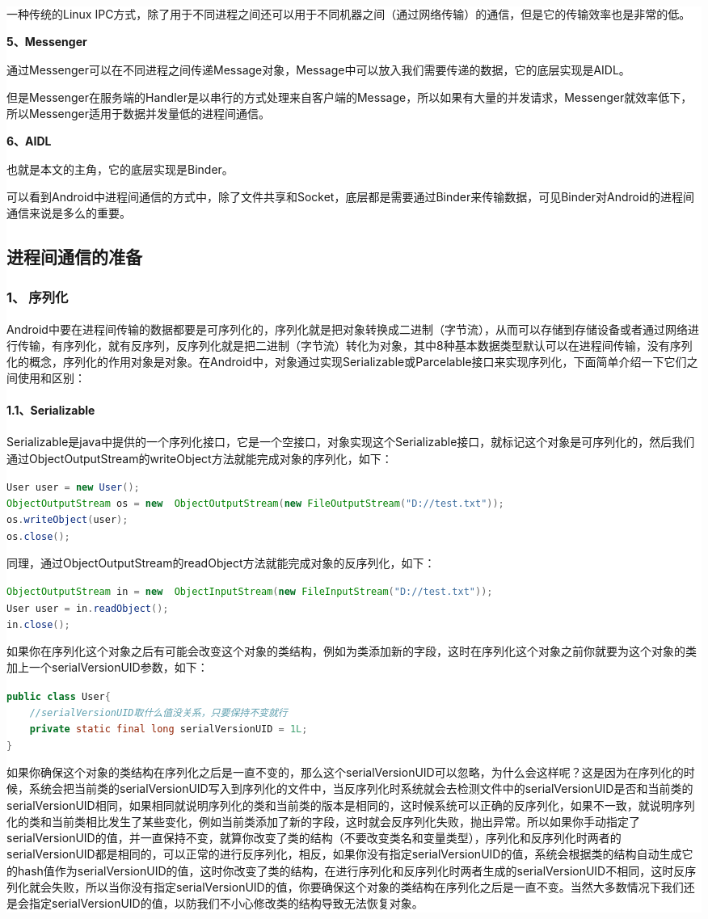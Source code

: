 一种传统的Linux IPC方式，除了用于不同进程之间还可以用于不同机器之间（通过网络传输）的通信，但是它的传输效率也是非常的低。

**5、Messenger**

通过Messenger可以在不同进程之间传递Message对象，Message中可以放入我们需要传递的数据，它的底层实现是AIDL。

但是Messenger在服务端的Handler是以串行的方式处理来自客户端的Message，所以如果有大量的并发请求，Messenger就效率低下，所以Messenger适用于数据并发量低的进程间通信。

**6、AIDL**

也就是本文的主角，它的底层实现是Binder。

可以看到Android中进程间通信的方式中，除了文件共享和Socket，底层都是需要通过Binder来传输数据，可见Binder对Android的进程间通信来说是多么的重要。

## 进程间通信的准备 

### 1、 序列化

Android中要在进程间传输的数据都要是可序列化的，序列化就是把对象转换成二进制（字节流），从而可以存储到存储设备或者通过网络进行传输，有序列化，就有反序列，反序列化就是把二进制（字节流）转化为对象，其中8种基本数据类型默认可以在进程间传输，没有序列化的概念，序列化的作用对象是对象。在Android中，对象通过实现Serializable或Parcelable接口来实现序列化，下面简单介绍一下它们之间使用和区别：

#### 1.1、Serializable

Serializable是java中提供的一个序列化接口，它是一个空接口，对象实现这个Serializable接口，就标记这个对象是可序列化的，然后我们通过ObjectOutputStream的writeObject方法就能完成对象的序列化，如下：

```java
User user = new User();
ObjectOutputStream os = new  ObjectOutputStream(new FileOutputStream("D://test.txt"));
os.writeObject(user);
os.close();
```

同理，通过ObjectOutputStream的readObject方法就能完成对象的反序列化，如下：

```java
ObjectOutputStream in = new  ObjectInputStream(new FileInputStream("D://test.txt"));
User user = in.readObject();
in.close();
```

如果你在序列化这个对象之后有可能会改变这个对象的类结构，例如为类添加新的字段，这时在序列化这个对象之前你就要为这个对象的类加上一个serialVersionUID参数，如下：

```java
public class User{
    //serialVersionUID取什么值没关系，只要保持不变就行
    private static final long serialVersionUID = 1L;
}
```

如果你确保这个对象的类结构在序列化之后是一直不变的，那么这个serialVersionUID可以忽略，为什么会这样呢？这是因为在序列化的时候，系统会把当前类的serialVersionUID写入到序列化的文件中，当反序列化时系统就会去检测文件中的serialVersionUID是否和当前类的serialVersionUID相同，如果相同就说明序列化的类和当前类的版本是相同的，这时候系统可以正确的反序列化，如果不一致，就说明序列化的类和当前类相比发生了某些变化，例如当前类添加了新的字段，这时就会反序列化失败，抛出异常。所以如果你手动指定了serialVersionUID的值，并一直保持不变，就算你改变了类的结构（不要改变类名和变量类型），序列化和反序列化时两者的serialVersionUID都是相同的，可以正常的进行反序列化，相反，如果你没有指定serialVersionUID的值，系统会根据类的结构自动生成它的hash值作为serialVersionUID的值，这时你改变了类的结构，在进行序列化和反序列化时两者生成的serialVersionUID不相同，这时反序列化就会失败，所以当你没有指定serialVersionUID的值，你要确保这个对象的类结构在序列化之后是一直不变。当然大多数情况下我们还是会指定serialVersionUID的值，以防我们不小心修改类的结构导致无法恢复对象。
